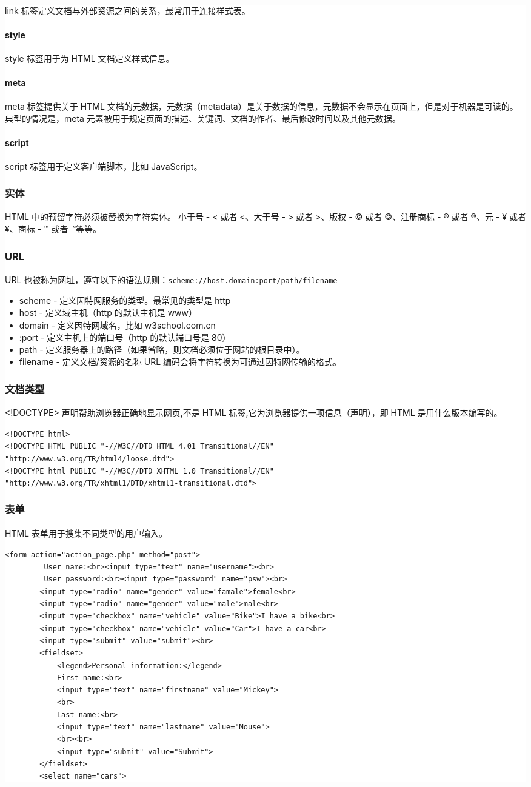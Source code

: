 link 标签定义文档与外部资源之间的关系，最常用于连接样式表。

#### style

style 标签用于为 HTML 文档定义样式信息。

#### meta

meta 标签提供关于 HTML 文档的元数据，元数据（metadata）是关于数据的信息，元数据不会显示在页面上，但是对于机器是可读的。典型的情况是，meta 元素被用于规定页面的描述、关键词、文档的作者、最后修改时间以及其他元数据。

#### script

script 标签用于定义客户端脚本，比如 JavaScript。

### 实体

HTML 中的预留字符必须被替换为字符实体。
小于号 - &lt; 或者 &#60;、大于号 - &gt; 或者 &#62;、版权 - &copy; 或者 &#169;、注册商标 - &reg; 或者 &#174;、元 - &yen; 或者 &#165;、商标 - &trade; 或者 &#8482;等等。  

### URL

URL 也被称为网址，遵守以下的语法规则：`scheme://host.domain:port/path/filename`
* scheme - 定义因特网服务的类型。最常见的类型是 http
* host - 定义域主机（http 的默认主机是 www）
* domain - 定义因特网域名，比如 w3school.com.cn
* :port - 定义主机上的端口号（http 的默认端口号是 80）
* path - 定义服务器上的路径（如果省略，则文档必须位于网站的根目录中）。
* filename - 定义文档/资源的名称
URL 编码会将字符转换为可通过因特网传输的格式。

### 文档类型

&lt;!DOCTYPE&gt; 声明帮助浏览器正确地显示网页,不是 HTML 标签,它为浏览器提供一项信息（声明），即 HTML 是用什么版本编写的。
```
<!DOCTYPE html>
<!DOCTYPE HTML PUBLIC "-//W3C//DTD HTML 4.01 Transitional//EN"
"http://www.w3.org/TR/html4/loose.dtd">
<!DOCTYPE html PUBLIC "-//W3C//DTD XHTML 1.0 Transitional//EN"
"http://www.w3.org/TR/xhtml1/DTD/xhtml1-transitional.dtd">
```

### 表单

HTML 表单用于搜集不同类型的用户输入。
```
<form action="action_page.php" method="post">
         User name:<br><input type="text" name="username"><br>
         User password:<br><input type="password" name="psw"><br>
        <input type="radio" name="gender" value="famale">female<br>
        <input type="radio" name="gender" value="male">male<br>
        <input type="checkbox" name="vehicle" value="Bike">I have a bike<br>
        <input type="checkbox" name="vehicle" value="Car">I have a car<br> 
        <input type="submit" value="submit"><br>
        <fieldset>
            <legend>Personal information:</legend>
            First name:<br>
            <input type="text" name="firstname" value="Mickey">
            <br>
            Last name:<br>
            <input type="text" name="lastname" value="Mouse">
            <br><br>
            <input type="submit" value="Submit">
        </fieldset>
        <select name="cars">
```